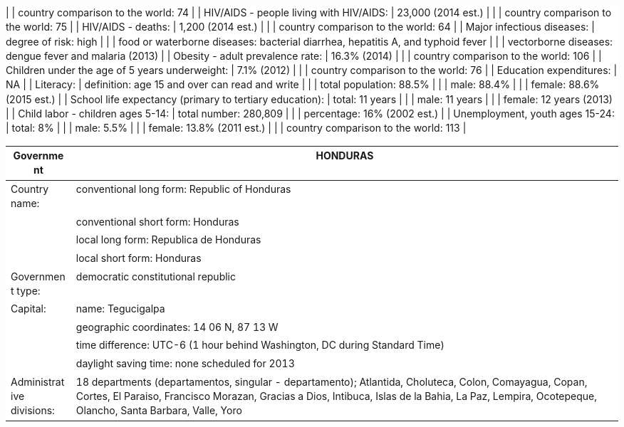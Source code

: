 | | country comparison to the world:  74 |
| HIV/AIDS - people living with HIV/AIDS: | 23,000 (2014 est.) |
| | country comparison to the world:  75 |
| HIV/AIDS - deaths: | 1,200 (2014 est.) |
| | country comparison to the world:  64 |
| Major infectious diseases: | degree of risk: high |
| | food or waterborne diseases: bacterial diarrhea, hepatitis A, and typhoid fever |
| | vectorborne diseases: dengue fever and malaria (2013) |
| Obesity - adult prevalence rate: | 16.3% (2014) |
| | country comparison to the world:  106 |
| Children under the age of 5 years underweight: | 7.1% (2012) |
| | country comparison to the world:  76 |
| Education expenditures: | NA |
| Literacy: | definition: age 15 and over can read and write |
| | total population: 88.5% |
| | male: 88.4% |
| | female: 88.6% (2015 est.) |
| School life expectancy (primary to tertiary education): | total: 11 years |
| | male: 11 years |
| | female: 12 years (2013) |
| Child labor - children ages 5-14: | total number: 280,809 |
| | percentage: 16% (2002 est.) |
| Unemployment, youth ages 15-24: | total: 8% |
| | male: 5.5% |
| | female: 13.8% (2011 est.) |
| | country comparison to the world:  113 |

| Government | HONDURAS |
| --- | --- |
| Country name: | conventional long form: Republic of Honduras |
| | conventional short form: Honduras |
| | local long form: Republica de Honduras |
| | local short form: Honduras |
| Government type: | democratic constitutional republic |
| Capital: | name: Tegucigalpa |
| | geographic coordinates: 14 06 N, 87 13 W |
| | time difference: UTC-6 (1 hour behind Washington, DC during Standard Time) |
| | daylight saving time: none scheduled for 2013 |
| Administrative divisions: | 18 departments (departamentos, singular - departamento); Atlantida, Choluteca, Colon, Comayagua, Copan, Cortes, El Paraiso, Francisco Morazan, Gracias a Dios, Intibuca, Islas de la Bahia, La Paz, Lempira, Ocotepeque, Olancho, Santa Barbara, Valle, Yoro |